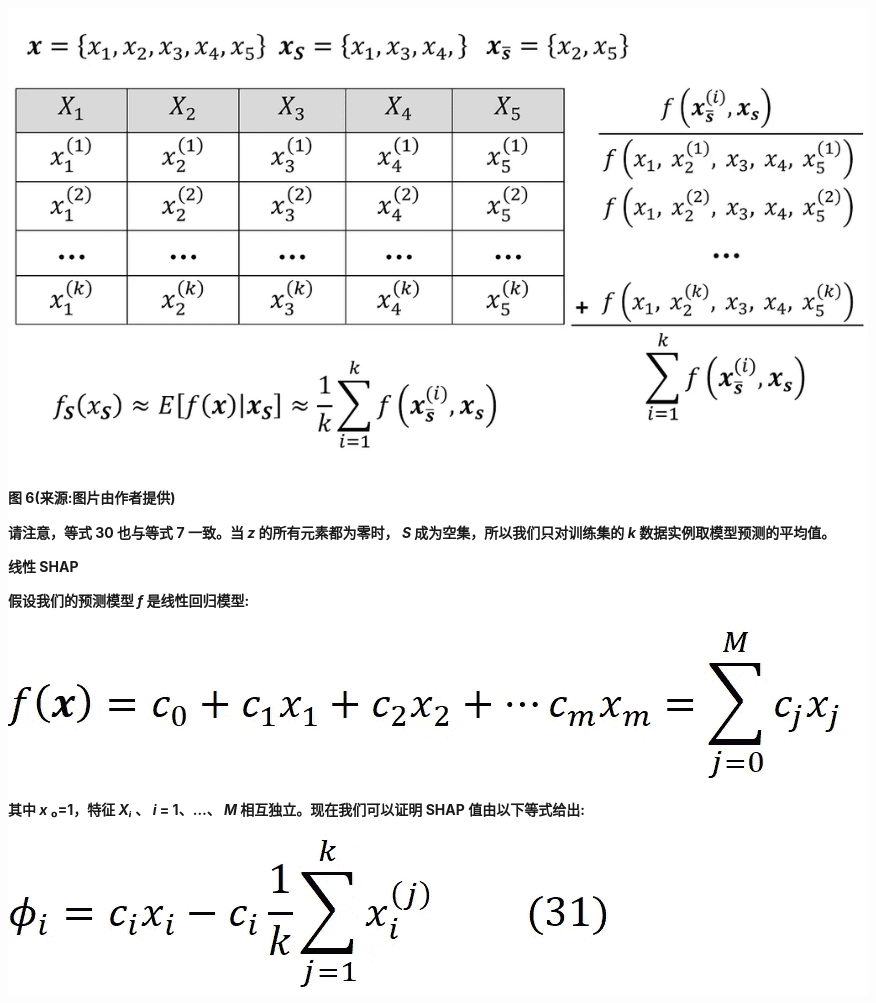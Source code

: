 **![](img/ab07bfffccc9ba91a2d229b7ea3a85e0.png)**

**图 6(来源:图片由作者提供)**

**请注意，等式 30 也与等式 7 一致。当 ***z*** 的所有元素都为零时， ***S*** 成为空集，所以我们只对训练集的 *k* 数据实例取模型预测的平均值。**

****线性 SHAP****

**假设我们的预测模型 *f* 是线性回归模型:**

**![](img/5cf42e5d0d175a2c7ce91c1aa5e1666a.png)**

**其中 *x* ₀=1，特征 *Xᵢ* 、 *i* = 1、…、 *M* 相互独立。现在我们可以证明 SHAP 值由以下等式给出:**

**![](img/2dd3b1c797f34e075cecee4e47fd54af.png)**
